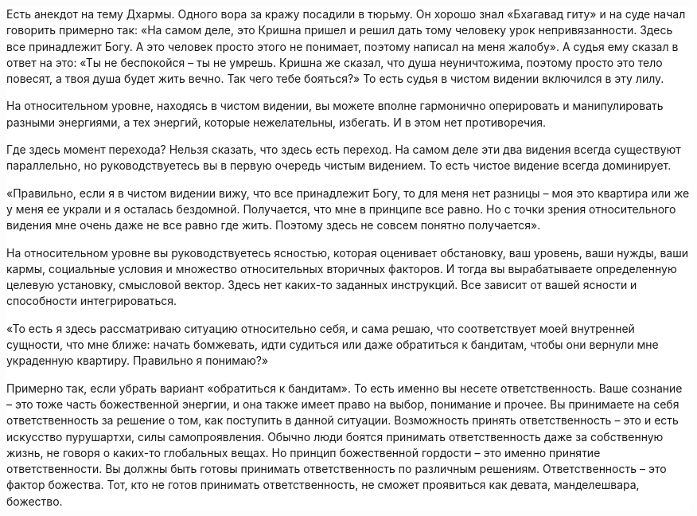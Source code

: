  Есть анекдот на тему Дхармы. Одного вора за кражу посадили в тюрьму. Он хорошо знал «Бхагавад гиту» и на суде начал говорить примерно так: «На самом деле, это Кришна пришел и решил дать тому человеку урок непривязанности. Здесь все принадлежит Богу. А это человек просто этого не понимает, поэтому написал на меня жалобу». А судья ему сказал в ответ на это: «Ты не беспокойся – ты не умрешь. Кришна же сказал, что душа неуничтожима, поэтому просто это тело повесят, а твоя душа будет жить вечно. Так чего тебе бояться?» То есть судья в чистом видении включился в эту лилу.

 На относительном уровне, находясь в чистом видении, вы можете вполне гармонично оперировать и манипулировать разными энергиями, а тех энергий, которые нежелательны, избегать. И в этом нет противоречия.

 Где здесь момент перехода? Нельзя сказать, что здесь есть переход. На самом деле эти два видения всегда существуют параллельно, но руководствуетесь вы в первую очередь чистым видением. То есть чистое видение всегда доминирует.

 «Правильно, если я в чистом видении вижу, что все принадлежит Богу, то для меня нет разницы – моя это квартира или же у меня ее украли и я осталась бездомной. Получается, что мне в принципе все равно. Но с точки зрения относительного видения мне очень даже не все равно где жить. Поэтому здесь не совсем понятно получается».

 На относительном уровне вы руководствуетесь ясностью, которая оценивает обстановку, ваш уровень, ваши нужды, ваши кармы, социальные условия и множество относительных вторичных факторов. И тогда вы вырабатываете определенную целевую установку, смысловой вектор. Здесь нет каких-то заданных инструкций. Все зависит от вашей ясности и способности интегрироваться.

 «То есть я здесь рассматриваю ситуацию относительно себя, и сама решаю, что соответствует моей внутренней сущности, что мне ближе: начать бомжевать, идти судиться или даже обратиться к бандитам, чтобы они вернули мне украденную квартиру. Правильно я понимаю?»

 Примерно так, если убрать вариант «обратиться к бандитам». То есть именно вы несете ответственность. Ваше сознание – это тоже часть божественной энергии, и она также имеет право на выбор, понимание и прочее. Вы принимаете на себя ответственность за решение о том, как поступить в данной ситуации. Возможность принять ответственность – это и есть искусство пурушартхи, силы самопроявления. Обычно люди боятся принимать ответственность даже за собственную жизнь, не говоря о каких-то глобальных вещах. Но принцип божественной гордости – это именно принятие ответственности. Вы должны быть готовы принимать ответственность по различным решениям. Ответственность – это фактор божества. Тот, кто не готов принимать ответственность, не сможет проявиться как девата, манделешвара, божество.
  
  
